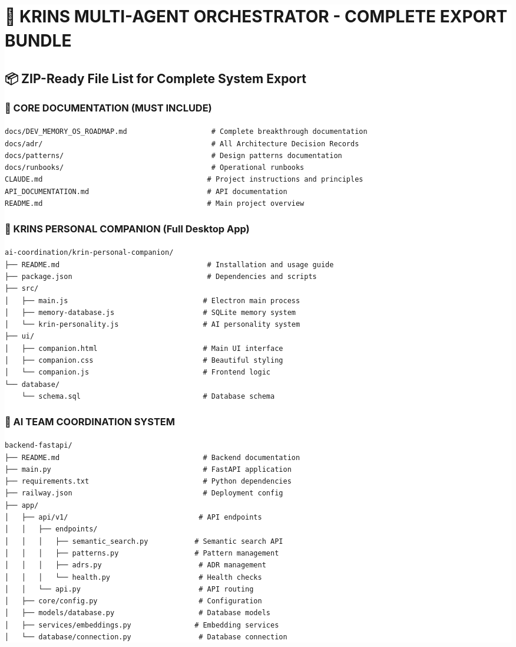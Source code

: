 # 🧠 KRINS MULTI-AGENT ORCHESTRATOR - COMPLETE EXPORT BUNDLE

## 📦 ZIP-Ready File List for Complete System Export

### 🎯 CORE DOCUMENTATION (MUST INCLUDE)
```
docs/DEV_MEMORY_OS_ROADMAP.md                    # Complete breakthrough documentation
docs/adr/                                        # All Architecture Decision Records
docs/patterns/                                   # Design patterns documentation  
docs/runbooks/                                   # Operational runbooks
CLAUDE.md                                       # Project instructions and principles
API_DOCUMENTATION.md                            # API documentation
README.md                                       # Main project overview
```

### 🧠 KRINS PERSONAL COMPANION (Full Desktop App)
```
ai-coordination/krin-personal-companion/
├── README.md                                   # Installation and usage guide
├── package.json                                # Dependencies and scripts
├── src/
│   ├── main.js                                # Electron main process
│   ├── memory-database.js                     # SQLite memory system
│   └── krin-personality.js                    # AI personality system
├── ui/
│   ├── companion.html                         # Main UI interface
│   ├── companion.css                          # Beautiful styling
│   └── companion.js                           # Frontend logic
└── database/
    └── schema.sql                             # Database schema
```

### 🌉 AI TEAM COORDINATION SYSTEM
```
backend-fastapi/
├── README.md                                  # Backend documentation
├── main.py                                    # FastAPI application
├── requirements.txt                           # Python dependencies
├── railway.json                               # Deployment config
├── app/
│   ├── api/v1/                               # API endpoints
│   │   ├── endpoints/
│   │   │   ├── semantic_search.py           # Semantic search API
│   │   │   ├── patterns.py                  # Pattern management
│   │   │   ├── adrs.py                       # ADR management
│   │   │   └── health.py                     # Health checks
│   │   └── api.py                            # API routing
│   ├── core/config.py                        # Configuration
│   ├── models/database.py                    # Database models
│   ├── services/embeddings.py               # Embedding services
│   └── database/connection.py                # Database connection
```
